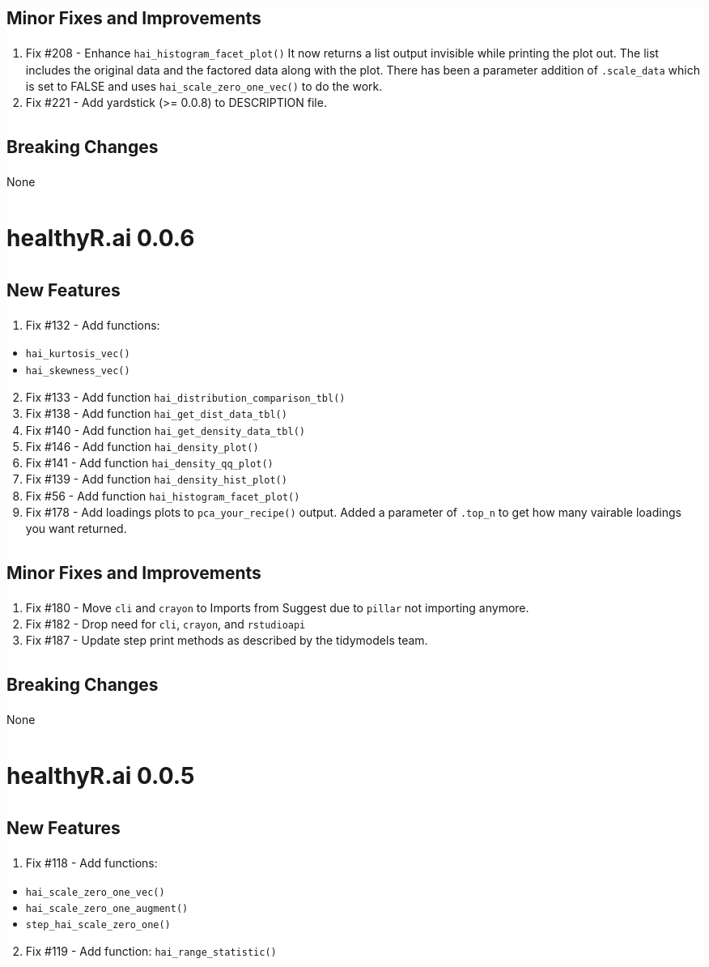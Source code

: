 ## Minor Fixes and Improvements
1. Fix #208 - Enhance `hai_histogram_facet_plot()` It now returns a list output
invisible while printing the plot out. The list includes the original data and
the factored data along with the plot. There has been a parameter addition of 
`.scale_data` which is set to FALSE and uses `hai_scale_zero_one_vec()` to do 
the work.
2. Fix #221 - Add yardstick (>= 0.0.8) to DESCRIPTION file.

## Breaking Changes
None

# healthyR.ai 0.0.6

## New Features
1. Fix #132 - Add functions:
-  `hai_kurtosis_vec()`
-  `hai_skewness_vec()`
2. Fix #133 - Add function `hai_distribution_comparison_tbl()`
3. Fix #138 - Add function `hai_get_dist_data_tbl()`
4. Fix #140 - Add function `hai_get_density_data_tbl()`
5. Fix #146 - Add function `hai_density_plot()`
6. Fix #141 - Add function `hai_density_qq_plot()`
7. Fix #139 - Add function `hai_density_hist_plot()`
8. Fix #56 - Add function `hai_histogram_facet_plot()`
9. Fix #178 - Add loadings plots to `pca_your_recipe()` output. Added a parameter
of `.top_n` to get how many vairable loadings you want returned.

## Minor Fixes and Improvements
1. Fix #180 - Move `cli` and `crayon` to Imports from Suggest due to `pillar` 
not importing anymore.
2. Fix #182 - Drop need for `cli`, `crayon`, and `rstudioapi`
3. Fix #187 - Update step print methods as described by the tidymodels team.

## Breaking Changes
None

# healthyR.ai 0.0.5

## New Features
1. Fix #118 - Add functions:
-  `hai_scale_zero_one_vec()`
-  `hai_scale_zero_one_augment()`
-  `step_hai_scale_zero_one()`
2. Fix #119 - Add function: `hai_range_statistic()`

